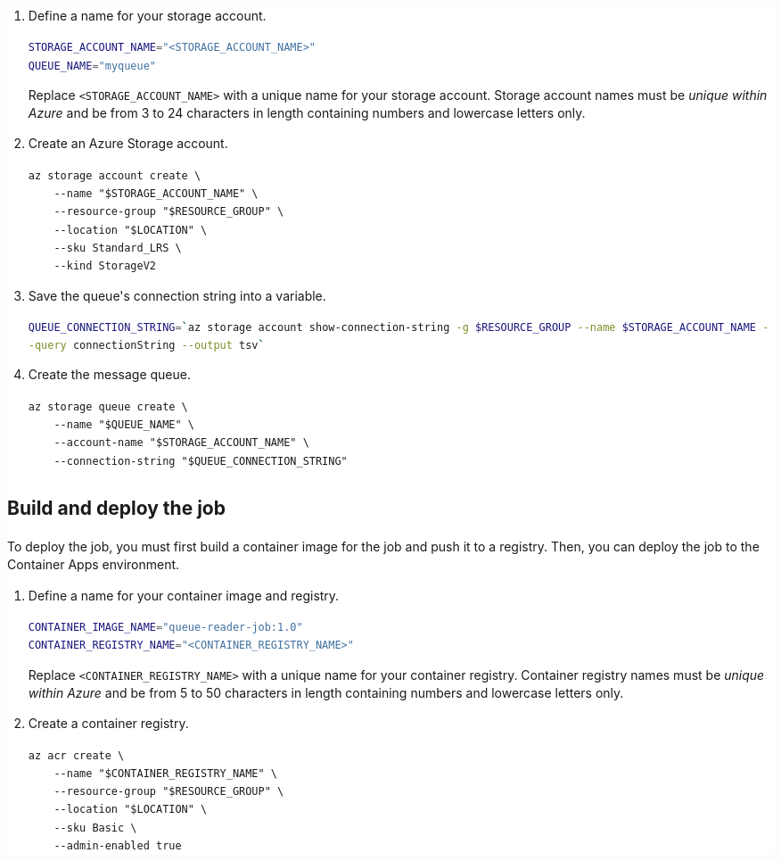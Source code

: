 1. Define a name for your storage account.

    ```bash
    STORAGE_ACCOUNT_NAME="<STORAGE_ACCOUNT_NAME>"
    QUEUE_NAME="myqueue"
    ```

    Replace `<STORAGE_ACCOUNT_NAME>` with a unique name for your storage account. Storage account names must be *unique within Azure* and be from 3 to 24 characters in length containing numbers and lowercase letters only.

1. Create an Azure Storage account.

    ```azurecli
    az storage account create \
        --name "$STORAGE_ACCOUNT_NAME" \
        --resource-group "$RESOURCE_GROUP" \
        --location "$LOCATION" \
        --sku Standard_LRS \
        --kind StorageV2
    ```

1. Save the queue's connection string into a variable.

    ```bash
    QUEUE_CONNECTION_STRING=`az storage account show-connection-string -g $RESOURCE_GROUP --name $STORAGE_ACCOUNT_NAME --query connectionString --output tsv`
    ```

1. Create the message queue.

    ```azurecli
    az storage queue create \
        --name "$QUEUE_NAME" \
        --account-name "$STORAGE_ACCOUNT_NAME" \
        --connection-string "$QUEUE_CONNECTION_STRING"
    ```

## Build and deploy the job

To deploy the job, you must first build a container image for the job and push it to a registry. Then, you can deploy the job to the Container Apps environment.

1. Define a name for your container image and registry.

    ```bash
    CONTAINER_IMAGE_NAME="queue-reader-job:1.0"
    CONTAINER_REGISTRY_NAME="<CONTAINER_REGISTRY_NAME>"
    ```

    Replace `<CONTAINER_REGISTRY_NAME>` with a unique name for your container registry. Container registry names must be *unique within Azure* and be from 5 to 50 characters in length containing numbers and lowercase letters only.

1. Create a container registry.

    ```azurecli
    az acr create \
        --name "$CONTAINER_REGISTRY_NAME" \
        --resource-group "$RESOURCE_GROUP" \
        --location "$LOCATION" \
        --sku Basic \
        --admin-enabled true
    ```

